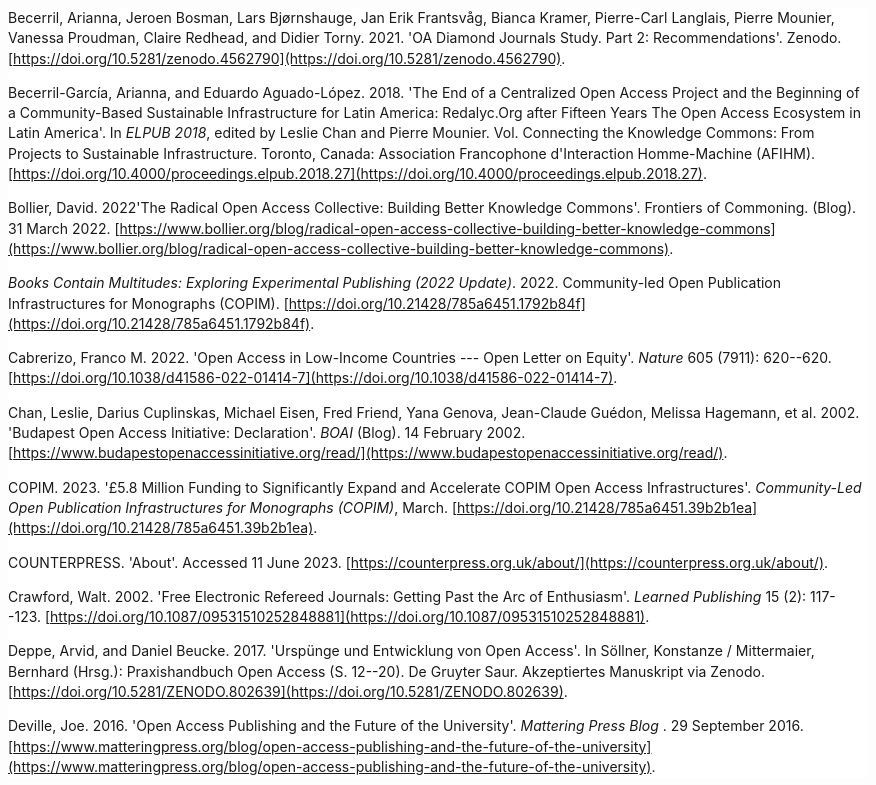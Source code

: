 Becerril, Arianna, Jeroen Bosman, Lars Bjørnshauge, Jan Erik Frantsvåg,
Bianca Kramer, Pierre-Carl Langlais, Pierre Mounier, Vanessa Proudman,
Claire Redhead, and Didier Torny. 2021. 'OA Diamond Journals Study. Part
2: Recommendations'. Zenodo.
[https://doi.org/10.5281/zenodo.4562790](https://doi.org/10.5281/zenodo.4562790).

Becerril-García, Arianna, and Eduardo Aguado-López. 2018. 'The End of a
Centralized Open Access Project and the Beginning of a Community-Based
Sustainable Infrastructure for Latin America: Redalyc.Org after Fifteen
Years The Open Access Ecosystem in Latin America'. In *ELPUB 2018*,
edited by Leslie Chan and Pierre Mounier. Vol. Connecting the Knowledge
Commons: From Projects to Sustainable Infrastructure. Toronto, Canada:
Association Francophone d'Interaction Homme-Machine (AFIHM).
[https://doi.org/10.4000/proceedings.elpub.2018.27](https://doi.org/10.4000/proceedings.elpub.2018.27).

Bollier, David. 2022'The Radical Open Access Collective: Building Better
Knowledge Commons'. Frontiers of Commoning. (Blog). 31 March 2022.
[https://www.bollier.org/blog/radical-open-access-collective-building-better-knowledge-commons](https://www.bollier.org/blog/radical-open-access-collective-building-better-knowledge-commons).

*Books Contain Multitudes: Exploring Experimental Publishing (2022
Update)*. 2022. Community-led Open Publication Infrastructures for
Monographs (COPIM).
[https://doi.org/10.21428/785a6451.1792b84f](https://doi.org/10.21428/785a6451.1792b84f).

Cabrerizo, Franco M. 2022. 'Open Access in Low-Income Countries --- Open
Letter on Equity'. *Nature* 605 (7911): 620--620.
[https://doi.org/10.1038/d41586-022-01414-7](https://doi.org/10.1038/d41586-022-01414-7).

Chan, Leslie, Darius Cuplinskas, Michael Eisen, Fred Friend, Yana
Genova, Jean-Claude Guédon, Melissa Hagemann, et al. 2002. 'Budapest
Open Access Initiative: Declaration'. *BOAI* (Blog). 14 February 2002.
[https://www.budapestopenaccessinitiative.org/read/](https://www.budapestopenaccessinitiative.org/read/).

COPIM. 2023. '£5.8 Million Funding to Significantly Expand and
Accelerate COPIM Open Access Infrastructures'. *Community-Led Open
Publication Infrastructures for Monographs (COPIM)*, March.
[https://doi.org/10.21428/785a6451.39b2b1ea](https://doi.org/10.21428/785a6451.39b2b1ea).

COUNTERPRESS. 'About'. Accessed 11 June 2023.
[https://counterpress.org.uk/about/](https://counterpress.org.uk/about/).

Crawford, Walt. 2002. 'Free Electronic Refereed Journals: Getting Past
the Arc of Enthusiasm'. *Learned Publishing* 15 (2): 117--123.
[https://doi.org/10.1087/09531510252848881](https://doi.org/10.1087/09531510252848881).

Deppe, Arvid, and Daniel Beucke. 2017. 'Urspünge und Entwicklung von
Open Access'. In Söllner, Konstanze / Mittermaier, Bernhard (Hrsg.):
Praxishandbuch Open Access (S. 12--20). De Gruyter Saur. Akzeptiertes
Manuskript via Zenodo.
[https://doi.org/10.5281/ZENODO.802639](https://doi.org/10.5281/ZENODO.802639).

Deville, Joe. 2016. 'Open Access Publishing and the Future of the
University'. *Mattering Press Blog* . 29 September 2016.
[https://www.matteringpress.org/blog/open-access-publishing-and-the-future-of-the-university](https://www.matteringpress.org/blog/open-access-publishing-and-the-future-of-the-university).
